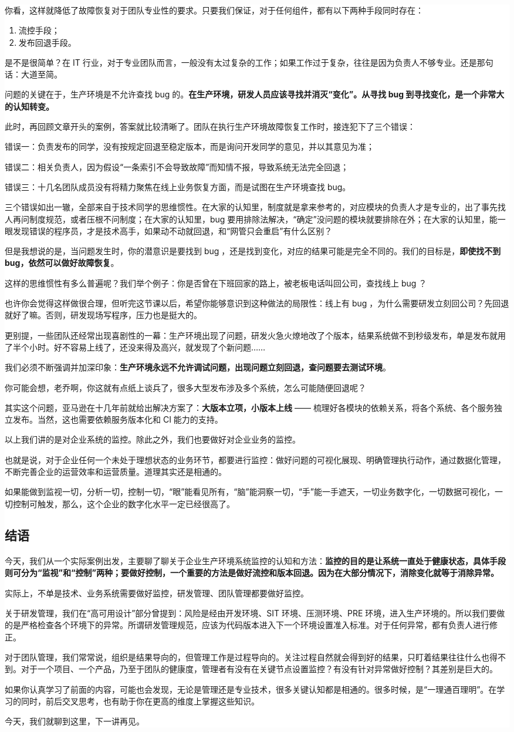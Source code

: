 你看，这样就降低了故障恢复对于团队专业性的要求。只要我们保证，对于任何组件，都有以下两种手段同时存在：

1.  流控手段；
2.  发布回退手段。

是不是很简单？在 IT 行业，对于专业团队而言，一般没有太过复杂的工作；如果工作过于复杂，往往是因为负责人不够专业。还是那句话：大道至简。

问题的关键在于，生产环境是不允许查找 bug 的。**在生产环境，研发人员应该寻找并消灭“变化”。从寻找 bug 到寻找变化，是一个非常大的认知转变。**

此时，再回顾文章开头的案例，答案就比较清晰了。团队在执行生产环境故障恢复工作时，接连犯下了三个错误：

错误一：负责发布的同学，没有按规定回退至稳定版本，而是询问开发同学的意见，并以其意见为准；

错误二：相关负责人，因为假设“一条索引不会导致故障”而知情不报，导致系统无法完全回退；

错误三：十几名团队成员没有将精力聚焦在线上业务恢复方面，而是试图在生产环境查找 bug。

三个错误如出一辙，全部来自于技术同学的思维惯性。在大家的认知里，制度就是拿来参考的，对应模块的负责人才是专业的，出了事先找人再问制度规范，或者压根不问制度；在大家的认知里，bug 要用排除法解决，“确定”没问题的模块就要排除在外；在大家的认知里，能一眼发现错误的程序员，才是技术高手，如果动不动就回退，和“网管只会重启”有什么区别？

但是我想说的是，当问题发生时，你的潜意识是要找到 bug ，还是找到变化，对应的结果可能是完全不同的。我们的目标是，**即使找不到 bug，依然可以做好故障恢复**。

这样的思维惯性有多么普遍呢？我们举个例子：你是否曾在下班回家的路上，被老板电话叫回公司，查找线上 bug ？

也许你会觉得这样做很合理，但听完这节课以后，希望你能够意识到这种做法的局限性：线上有 bug ，为什么需要研发立刻回公司？先回退就好了嘛。否则，研发现场写程序，压力也是挺大的。

更别提，一些团队还经常出现喜剧性的一幕：生产环境出现了问题，研发火急火燎地改了个版本，结果系统做不到秒级发布，单是发布就用了半个小时。好不容易上线了，还没来得及高兴，就发现了个新问题……

我们必须不断强调并加深印象：**生产环境永远不允许调试问题，出现问题立刻回退，查问题要去测试环境**。

你可能会想，老乔啊，你这就有点纸上谈兵了，很多大型发布涉及多个系统，怎么可能随便回退呢？

其实这个问题，亚马逊在十几年前就给出解决方案了：**大版本立项，小版本上线** —— 梳理好各模块的依赖关系，将各个系统、各个服务独立发布。当然，这也需要依赖服务版本化和 CI 能力的支持。

以上我们讲的是对企业系统的监控。除此之外，我们也要做好对企业业务的监控。

也就是说，对于企业任何一个未处于理想状态的业务环节，都要进行监控：做好问题的可视化展现、明确管理执行动作，通过数据化管理，不断完善企业的运营效率和运营质量。道理其实还是相通的。

如果能做到监视一切，分析一切，控制一切，“眼”能看见所有，“脑”能洞察一切，“手”能一手遮天，一切业务数字化，一切数据可视化，一切控制可触发，那么，这个企业的数字化水平一定已经很高了。

## 结语

今天，我们从一个实际案例出发，主要聊了聊关于企业生产环境系统监控的认知和方法：**监控的目的是让系统一直处于健康状态，具体手段则可分为“监视”和“控制”两种；要做好控制，一个重要的方法是做好流控和版本回退。因为在大部分情况下，消除变化就等于消除异常。**

实际上，不单是技术、业务系统需要做好监控，研发管理、团队管理都要做好监控。

关于研发管理，我们在“高可用设计”部分曾提到：风险是经由开发环境、SIT 环境、压测环境、PRE 环境，进入生产环境的。所以我们要做的是严格检查各个环境下的异常。所谓研发管理规范，应该为代码版本进入下一个环境设置准入标准。对于任何异常，都有负责人进行修正。

对于团队管理，我们常常说，组织是结果导向的，但管理工作是过程导向的。关注过程自然就会得到好的结果，只盯着结果往往什么也得不到。对于一个项目、一个产品，乃至于团队的健康度，管理者有没有在关键节点设置监控？有没有针对异常做好控制？其差别是巨大的。

如果你认真学习了前面的内容，可能也会发现，无论是管理还是专业技术，很多关键认知都是相通的。很多时候，是“一理通百理明”。在学习的同时，前后交叉思考，也有助于你在更高的维度上掌握这些知识。

今天，我们就聊到这里，下一讲再见。
    